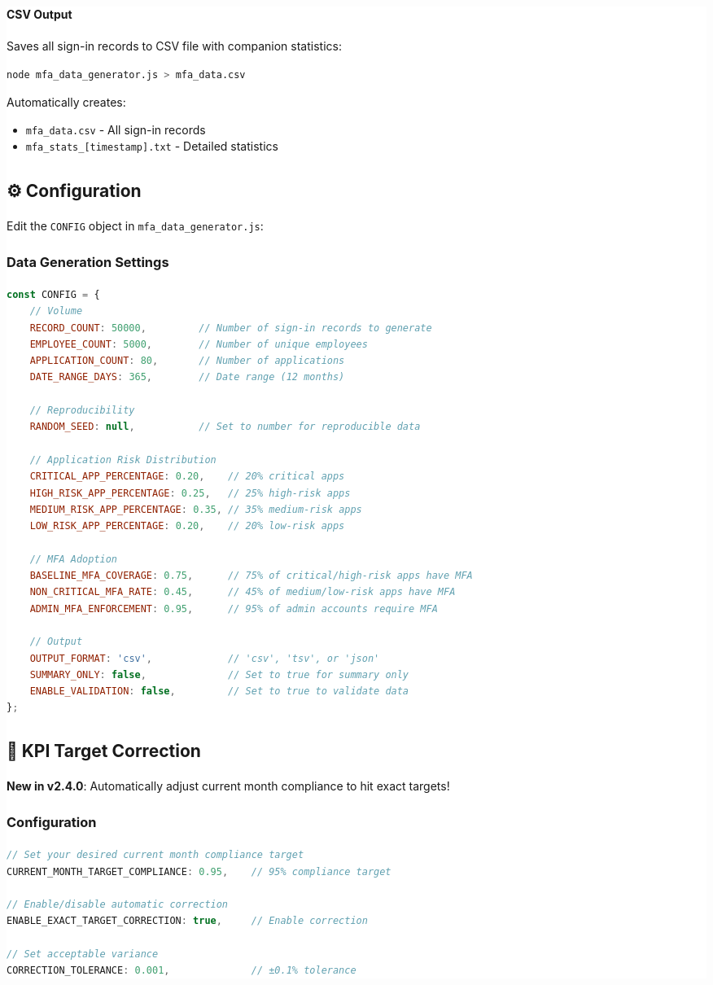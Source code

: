 #### CSV Output
Saves all sign-in records to CSV file with companion statistics:
```bash
node mfa_data_generator.js > mfa_data.csv
```

Automatically creates:
- `mfa_data.csv` - All sign-in records
- `mfa_stats_[timestamp].txt` - Detailed statistics

## ⚙️ Configuration

Edit the `CONFIG` object in `mfa_data_generator.js`:

### Data Generation Settings

```javascript
const CONFIG = {
    // Volume
    RECORD_COUNT: 50000,         // Number of sign-in records to generate
    EMPLOYEE_COUNT: 5000,        // Number of unique employees
    APPLICATION_COUNT: 80,       // Number of applications
    DATE_RANGE_DAYS: 365,        // Date range (12 months)

    // Reproducibility
    RANDOM_SEED: null,           // Set to number for reproducible data

    // Application Risk Distribution
    CRITICAL_APP_PERCENTAGE: 0.20,    // 20% critical apps
    HIGH_RISK_APP_PERCENTAGE: 0.25,   // 25% high-risk apps
    MEDIUM_RISK_APP_PERCENTAGE: 0.35, // 35% medium-risk apps
    LOW_RISK_APP_PERCENTAGE: 0.20,    // 20% low-risk apps

    // MFA Adoption
    BASELINE_MFA_COVERAGE: 0.75,      // 75% of critical/high-risk apps have MFA
    NON_CRITICAL_MFA_RATE: 0.45,      // 45% of medium/low-risk apps have MFA
    ADMIN_MFA_ENFORCEMENT: 0.95,      // 95% of admin accounts require MFA

    // Output
    OUTPUT_FORMAT: 'csv',             // 'csv', 'tsv', or 'json'
    SUMMARY_ONLY: false,              // Set to true for summary only
    ENABLE_VALIDATION: false,         // Set to true to validate data
};
```

## 🎯 KPI Target Correction

**New in v2.4.0**: Automatically adjust current month compliance to hit exact targets!

### Configuration

```javascript
// Set your desired current month compliance target
CURRENT_MONTH_TARGET_COMPLIANCE: 0.95,    // 95% compliance target

// Enable/disable automatic correction
ENABLE_EXACT_TARGET_CORRECTION: true,     // Enable correction

// Set acceptable variance
CORRECTION_TOLERANCE: 0.001,              // ±0.1% tolerance
```
